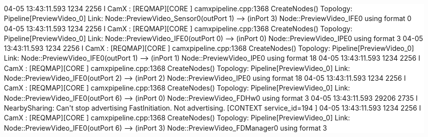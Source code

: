 04-05 13:43:11.593  1234  2256 I CamX    : [REQMAP][CORE   ] camxpipeline.cpp:1368 CreateNodes() Topology: Pipeline[PreviewVideo_0] Link: Node::PreviewVideo_Sensor0(outPort 1) --> (inPort 3) Node::PreviewVideo_IFE0 using format 0
04-05 13:43:11.593  1234  2256 I CamX    : [REQMAP][CORE   ] camxpipeline.cpp:1368 CreateNodes() Topology: Pipeline[PreviewVideo_0] Link: Node::PreviewVideo_IFE0(outPort 0) --> (inPort 0) Node::PreviewVideo_IPE0 using format 3
04-05 13:43:11.593  1234  2256 I CamX    : [REQMAP][CORE   ] camxpipeline.cpp:1368 CreateNodes() Topology: Pipeline[PreviewVideo_0] Link: Node::PreviewVideo_IFE0(outPort 1) --> (inPort 1) Node::PreviewVideo_IPE0 using format 18
04-05 13:43:11.593  1234  2256 I CamX    : [REQMAP][CORE   ] camxpipeline.cpp:1368 CreateNodes() Topology: Pipeline[PreviewVideo_0] Link: Node::PreviewVideo_IFE0(outPort 2) --> (inPort 2) Node::PreviewVideo_IPE0 using format 18
04-05 13:43:11.593  1234  2256 I CamX    : [REQMAP][CORE   ] camxpipeline.cpp:1368 CreateNodes() Topology: Pipeline[PreviewVideo_0] Link: Node::PreviewVideo_IFE0(outPort 6) --> (inPort 0) Node::PreviewVideo_FDHw0 using format 3
04-05 13:43:11.593 29206  2735 I NearbySharing: Can't stop advertising FastInitiation. Not advertising. [CONTEXT service_id=194 ]
04-05 13:43:11.593  1234  2256 I CamX    : [REQMAP][CORE   ] camxpipeline.cpp:1368 CreateNodes() Topology: Pipeline[PreviewVideo_0] Link: Node::PreviewVideo_IFE0(outPort 6) --> (inPort 3) Node::PreviewVideo_FDManager0 using format 3
